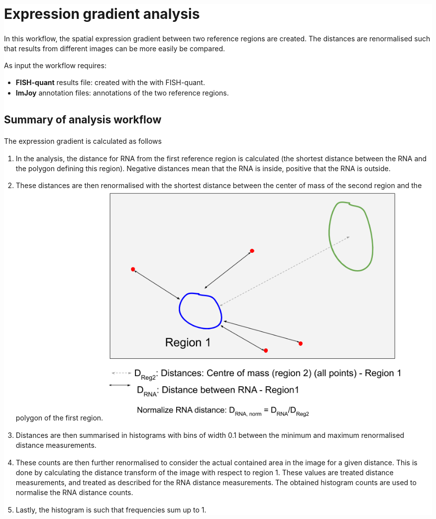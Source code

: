 # Expression gradient analysis
In this workflow, the spatial expression gradient between two reference regions
are created. The distances are renormalised such that results from different images
can be more easily be compared.

As input the workflow requires:

-   **FISH-quant**  results file: created with the with FISH-quant.
-   **ImJoy** annotation files: annotations of the two reference regions.

## Summary of analysis workflow

The expression gradient is calculated as follows

1.  In the analysis, the distance for RNA from the first reference region is calculated
    (the shortest distance between the RNA and the polygon defining this region). Negative
    distances mean that the RNA is inside, positive that the RNA is outside.
2.  These distances are then renormalised with the shortest distance between the center of mass
    of the second region and the polygon of the first region.
     <img src="https://raw.githubusercontent.com/muellerflorian/walesky-rna-loc-liver/master/docs/img/exprdensity-analysis.png" width="600px"></img>

3.  Distances are then summarised in histograms with bins of width 0.1 between the minimum
    and maximum renormalised distance measurements.
4.  These counts are then further renormalised to consider the actual contained area
    in the image for a given distance. This is done by calculating the distance transform of the image
    with respect to region 1. These values are treated distance measurements, and treated as
    described for the RNA distance measurements. The obtained histogram counts are used
    to normalise the RNA distance counts.
5.  Lastly, the histogram is such that frequencies sum up to 1.
